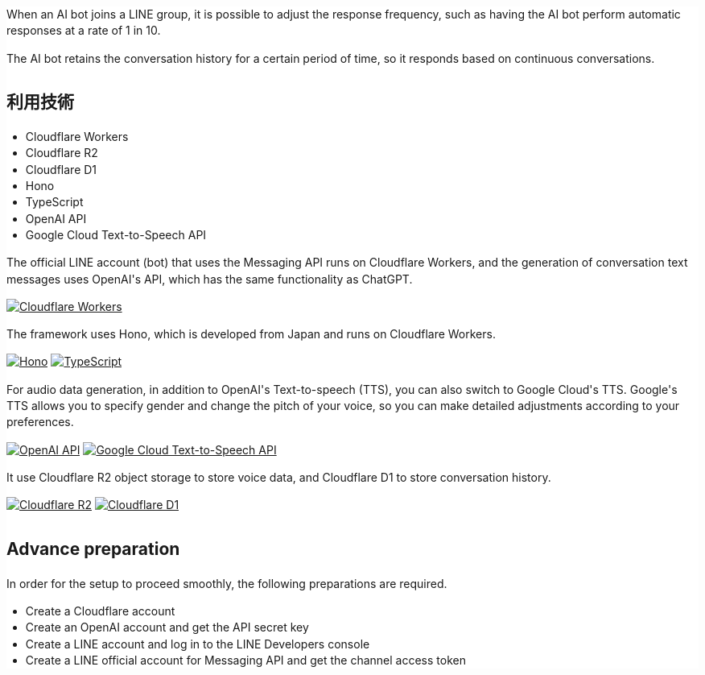 When an AI bot joins a LINE group, it is possible to adjust the response frequency, such as having the AI ​​bot perform automatic responses at a rate of 1 in 10.

The AI ​​bot retains the conversation history for a certain period of time, so it responds based on continuous conversations.

## 利用技術

- Cloudflare Workers
- Cloudflare R2
- Cloudflare D1
- Hono
- TypeScript
- OpenAI API
- Google Cloud Text-to-Speech API

The official LINE account (bot) that uses the Messaging API runs on Cloudflare Workers, and the generation of conversation text messages uses OpenAI's API, which has the same functionality as ChatGPT.

[![Cloudflare Workers](https://img.shields.io/badge/Cloudflare_Workers-F89D33?style=for-the-badge&logo=cloudflare&link=https%3A%2F%2Fdevelopers.cloudflare.com%2Fworkers%2F)](https://developers.cloudflare.com/workers/)

The framework uses Hono, which is developed from Japan and runs on Cloudflare Workers.

[![Hono](https://img.shields.io/github/stars/honojs/hono?style=for-the-badge&logo=hono&label=Hono&link=https%3A%2F%2Fgithub.com%2Fhonojs%2Fhono)](https://github.com/honojs/hono)
[![TypeScript](https://img.shields.io/badge/TypeScript-2762ba?style=for-the-badge&logo=typescript&link=https%3A%2F%2Fwww.typescriptlang.org%2F)](https://www.typescriptlang.org/)

For audio data generation, in addition to OpenAI's Text-to-speech (TTS), you can also switch to Google Cloud's TTS. Google's TTS allows you to specify gender and change the pitch of your voice, so you can make detailed adjustments according to your preferences.

[![OpenAI API](https://img.shields.io/badge/OpenAI_API-229972?style=for-the-badge&logo=openai&link=https%3A%2F%2Fplatform.openai.com%2Fdocs%2Fapi-reference)](https://platform.openai.com/docs/api-reference)
[![Google Cloud Text-to-Speech API](https://img.shields.io/badge/Google_Cloud_API_TTS-4d5055?style=for-the-badge&logo=google&link=https%3A%2F%2Fcloud.google.com%2Ftext-to-speech)](https://cloud.google.com/text-to-speech)

It use Cloudflare R2 object storage to store voice data, and Cloudflare D1 to store conversation history.

[![Cloudflare R2](https://img.shields.io/badge/Cloudflare_R2-F89D33?style=for-the-badge&logo=cloudflare&link=https%3A%2F%2Fdevelopers.cloudflare.com%2Fr2%2F)](https://developers.cloudflare.com/r2/)
[![Cloudflare D1](https://img.shields.io/badge/Cloudflare_D1-F89D33?style=for-the-badge&logo=cloudflare&link=https%3A%2F%2Fdevelopers.cloudflare.com%2Fd1%2F)](https://developers.cloudflare.com/d1/)

## Advance preparation

In order for the setup to proceed smoothly, the following preparations are required.

- Create a Cloudflare account
- Create an OpenAI account and get the API secret key
- Create a LINE account and log in to the LINE Developers console
- Create a LINE official account for Messaging API and get the channel access token
